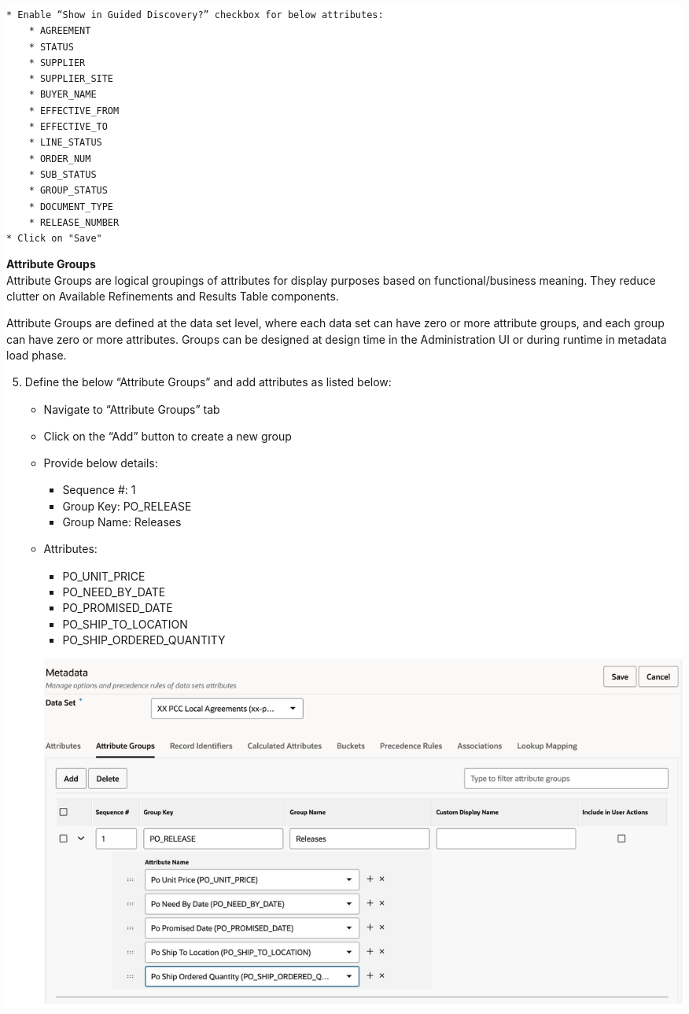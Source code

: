 
    * Enable “Show in Guided Discovery?” checkbox for below attributes:
        * AGREEMENT
        * STATUS
        * SUPPLIER
        * SUPPLIER_SITE
        * BUYER_NAME
        * EFFECTIVE_FROM
        * EFFECTIVE_TO
        * LINE_STATUS
        * ORDER_NUM
        * SUB_STATUS
        * GROUP_STATUS
        * DOCUMENT_TYPE
        * RELEASE_NUMBER
    * Click on "Save" 

**Attribute Groups** </br>
Attribute Groups are logical groupings of attributes for display purposes based on functional/business meaning. They reduce clutter on Available Refinements and Results Table components.

Attribute Groups are defined at the data set level, where each data set can have zero or more attribute groups, and each group can have zero or more attributes. Groups can be designed at design time in the Administration UI or during runtime in metadata load phase.

5.	Define the below “Attribute Groups” and add attributes as listed below:
    * Navigate to “Attribute Groups” tab
    * Click on the “Add” button to create a new group
    * Provide below details:
        * Sequence #: 1
        * Group Key: PO_RELEASE
        * Group Name: Releases
    * Attributes:
        * PO\_UNIT\_PRICE
        * PO\_NEED\_BY\_DATE
        * PO\_PROMISED\_DATE
        * PO\_SHIP\_TO\_LOCATION
        * PO\_SHIP\_ORDERED\_QUANTITY

        ![Add Group](../images/a1133.png "Add Group")
